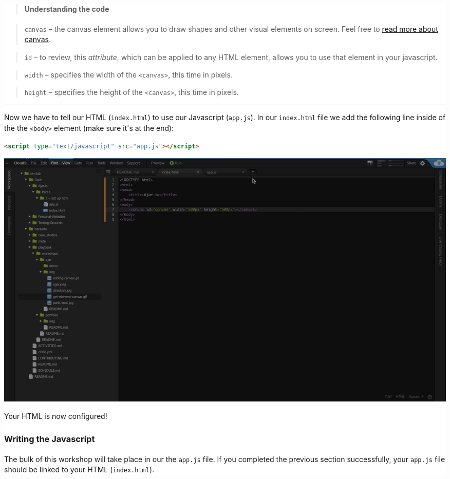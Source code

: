 
> #### Understanding the code

> `canvas` – the canvas element allows you to draw shapes and other visual
> elements on screen. Feel free to
> [read more about canvas](http://www.w3schools.com/html/html5_canvas.asp).

> `id` – to review, this *attribute*, which can be applied to any HTML element,
> allows you to use that element in your javascript.

> `width` – specifies the width of the `<canvas>`, this time in pixels.

>  `height` – specifies the height of the `<canvas>`, this time in pixels.

-------------------------------------------------------------------------------

Now we have to tell our HTML (`index.html`) to use our Javascript (`app.js`). In
our `index.html` file we add the following line inside of the the `<body>`
element (make sure it's at the end):

```html
<script type="text/javascript" src="app.js"></script>
```

![](img/script-element.gif)

Your HTML is now configured!

### Writing the Javascript

The bulk of this workshop will take place in our the `app.js` file. If you
completed the previous section successfully, your `app.js` file should be linked
to your HTML (`index.html`).
